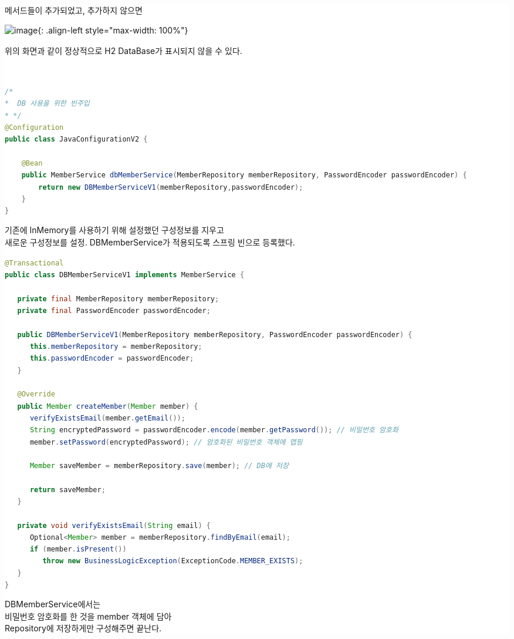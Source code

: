 메서드들이 추가되었고, 추가하지 않으면  

![image](https://user-images.githubusercontent.com/95069395/217755503-ba33cc3c-3f37-4394-be05-3cae8236aebc.png){: .align-left style="max-width: 100%"}
           
위의 화면과 같이 정상적으로 H2 DataBase가 표시되지 않을 수 있다.  

<br/>

```java
/*
*  DB 사용을 위한 빈주입
* */
@Configuration
public class JavaConfigurationV2 {

    @Bean
    public MemberService dbMemberService(MemberRepository memberRepository, PasswordEncoder passwordEncoder) {
        return new DBMemberServiceV1(memberRepository,passwordEncoder);
    }
}
```
기존에 InMemory를 사용하기 위해 설정했던 구성정보를 지우고  
새로운 구성정보를 설정. DBMemberService가 적용되도록 스프링 빈으로 등록했다.

```java
@Transactional
public class DBMemberServiceV1 implements MemberService {

   private final MemberRepository memberRepository;
   private final PasswordEncoder passwordEncoder;

   public DBMemberServiceV1(MemberRepository memberRepository, PasswordEncoder passwordEncoder) {
      this.memberRepository = memberRepository;
      this.passwordEncoder = passwordEncoder;
   }

   @Override
   public Member createMember(Member member) {
      verifyExistsEmail(member.getEmail());
      String encryptedPassword = passwordEncoder.encode(member.getPassword()); // 비밀번호 암호화
      member.setPassword(encryptedPassword); // 암호화된 비밀번호 객체에 맵핑

      Member saveMember = memberRepository.save(member); // DB에 저장

      return saveMember;
   }

   private void verifyExistsEmail(String email) {
      Optional<Member> member = memberRepository.findByEmail(email);
      if (member.isPresent())
         throw new BusinessLogicException(ExceptionCode.MEMBER_EXISTS);
   }
}
```
DBMemberService에서는  
비밀번호 암호화를 한 것을 member 객체에 담아  
Repository에 저장하게만 구성해주면 끝난다.  

